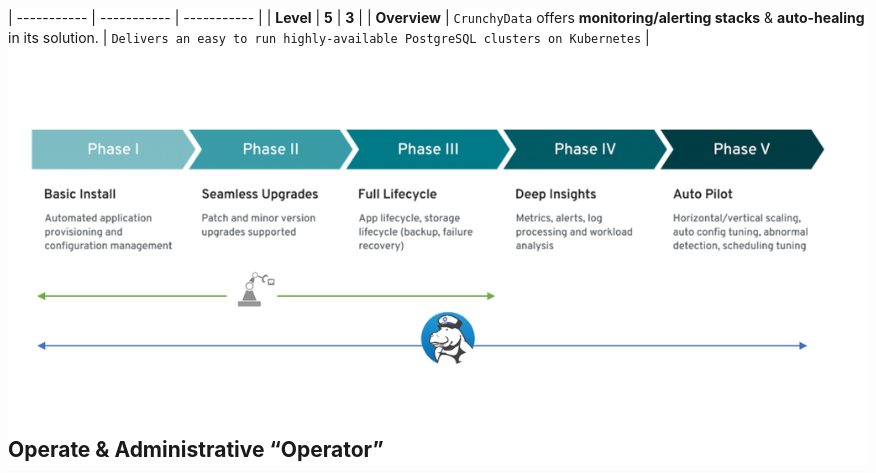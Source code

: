 | ----------- | ----------- | ----------- |
| **Level** | **5** | **3** |
| **Overview** | `CrunchyData` offers **monitoring/alerting stacks** & **auto-healing** in its solution. |  `Delivers an easy to run highly-available PostgreSQL clusters on Kubernetes` |

<img src="./imgs/capacity-level-2-operator.png">

## Operate & Administrative “Operator”
